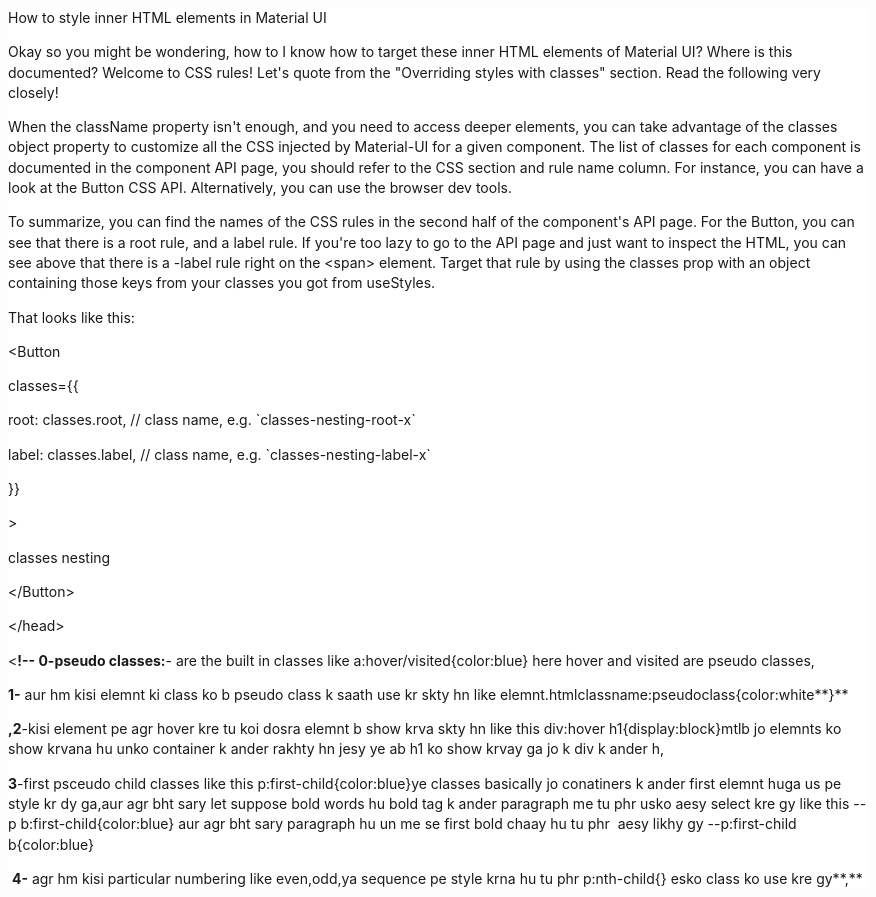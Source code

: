 How to style inner HTML elements in Material UI

Okay so you might be wondering, how to I know how to target these inner HTML
elements of Material UI? Where is this documented? Welcome to CSS rules! Let's
quote from the "Overriding styles with classes" section. Read the following very
closely!

When the className property isn't enough, and you need to access deeper
elements, you can take advantage of the classes object property to customize all
the CSS injected by Material-UI for a given component. The list of classes for
each component is documented in the component API page, you should refer to the
CSS section and rule name column. For instance, you can have a look at the
Button CSS API. Alternatively, you can use the browser dev tools.

To summarize, you can find the names of the CSS rules in the second half of the
component's API page. For the Button, you can see that there is a root rule, and
a label rule. If you're too lazy to go to the API page and just want to inspect
the HTML, you can see above that there is a -label rule right on
the \<span\> element. Target that rule by using the classes prop with an object
containing those keys from your classes you got from useStyles.

That looks like this:

\<Button

classes={{

root: classes.root, // class name, e.g. \`classes-nesting-root-x\`

label: classes.label, // class name, e.g. \`classes-nesting-label-x\`

}}

\>

classes nesting

\</Button\>

\</head\>

\<**!-- 0-pseudo classes:**- are the built in classes like
a:hover/visited{color:blue} here hover and visited are pseudo classes,

**1-** aur hm kisi elemnt ki class ko b pseudo class k saath use kr skty hn like
elemnt.htmlclassname:pseudoclass{color:white**}**

**,2**-kisi element pe agr hover kre tu koi dosra elemnt b show krva skty hn
like this div:hover h1{display:block}mtlb jo elemnts ko show krvana hu unko
container k ander rakhty hn jesy ye ab h1 ko show krvay ga jo k div k ander h,

**3**-first psceudo child classes like this p:first-child{color:blue}ye classes
basically jo conatiners k ander first elemnt huga us pe style kr dy ga,aur agr
bht sary let suppose bold words hu bold tag k ander paragraph me tu phr usko
aesy select kre gy like this -- p b:first-child{color:blue} aur agr bht sary
paragraph hu un me se first bold chaay hu tu phr  aesy likhy gy --p:first-child
b{color:blue}

 **4-** agr hm kisi particular numbering like even,odd,ya sequence pe style krna
hu tu phr p:nth-child{} esko class ko use kre gy**,**
